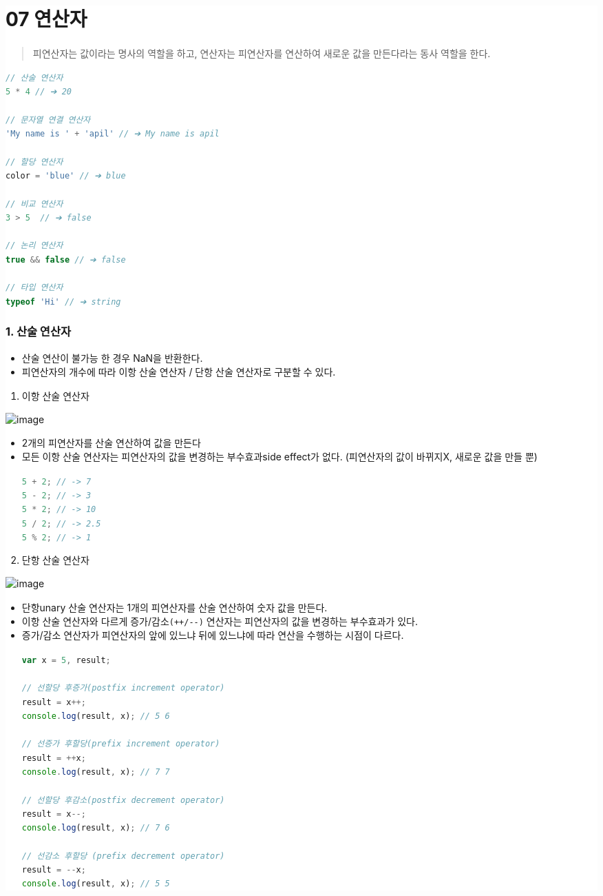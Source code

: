 07 연산자
========
> 피연산자는 값이라는 명사의 역할을 하고,
 연산자는 피연산자를 연산하여 새로운 값을 만든다라는 동사 역할을 한다.
````jsx
// 산술 연산자
5 * 4 // ➔ 20

// 문자열 연결 연산자
'My name is ' + 'apil' // ➔ My name is apil

// 할당 연산자
color = 'blue' // ➔ blue

// 비교 연산자
3 > 5  // ➔ false

// 논리 연산자
true && false // ➔ false

// 타입 연산자
typeof 'Hi' // ➔ string
````
### 1. 산술 연산자
- 산술 연산이 불가능 한 경우 NaN을 반환한다.
- 피연산자의 개수에 따라 이항 산술 연산자 / 단항 산술 연산자로 구분할 수 있다.

1) 이항 산술 연산자
<img width="246" alt="image" src="https://github.com/hyeonseok98/js-deep-dive-study/assets/144431560/88066286-496a-41b7-95f0-d28615b67990">

- 2개의 피연산자를 산술 연산하여 값을 만든다
- 모든 이항 산술 연산자는 피연산자의 값을 변경하는 부수효과side effect가 없다. (피연산자의 값이 바뀌지X, 새로운 값을 만들 뿐)
  ````jsx
  5 + 2; // -> 7
  5 - 2; // -> 3
  5 * 2; // -> 10
  5 / 2; // -> 2.5
  5 % 2; // -> 1
  ````

2) 단항 산술 연산자
<img width="531" alt="image" src="https://github.com/hyeonseok98/js-deep-dive-study/assets/144431560/ca3f12b5-79f2-4d79-955a-544333b6e6fa">

- 단항unary 산술 연산자는 1개의 피연산자를 산술 연산하여 숫자 값을 만든다.
- 이항 산술 연산자와 다르게 증가/감소`(++/--)` 연산자는 피연산자의 값을 변경하는 부수효과가 있다.
- 증가/감소 연산자가 피연산자의 앞에 있느냐 뒤에 있느냐에 따라 연산을 수행하는 시점이 다르다.
  ````jsx
  var x = 5, result;

  // 선할당 후증가(postfix increment operator)
  result = x++;
  console.log(result, x); // 5 6

  // 선증가 후할당(prefix increment operator)
  result = ++x;
  console.log(result, x); // 7 7

  // 선할당 후감소(postfix decrement operator)
  result = x--;
  console.log(result, x); // 7 6

  // 선감소 후할당 (prefix decrement operator)
  result = --x;
  console.log(result, x); // 5 5
  ````